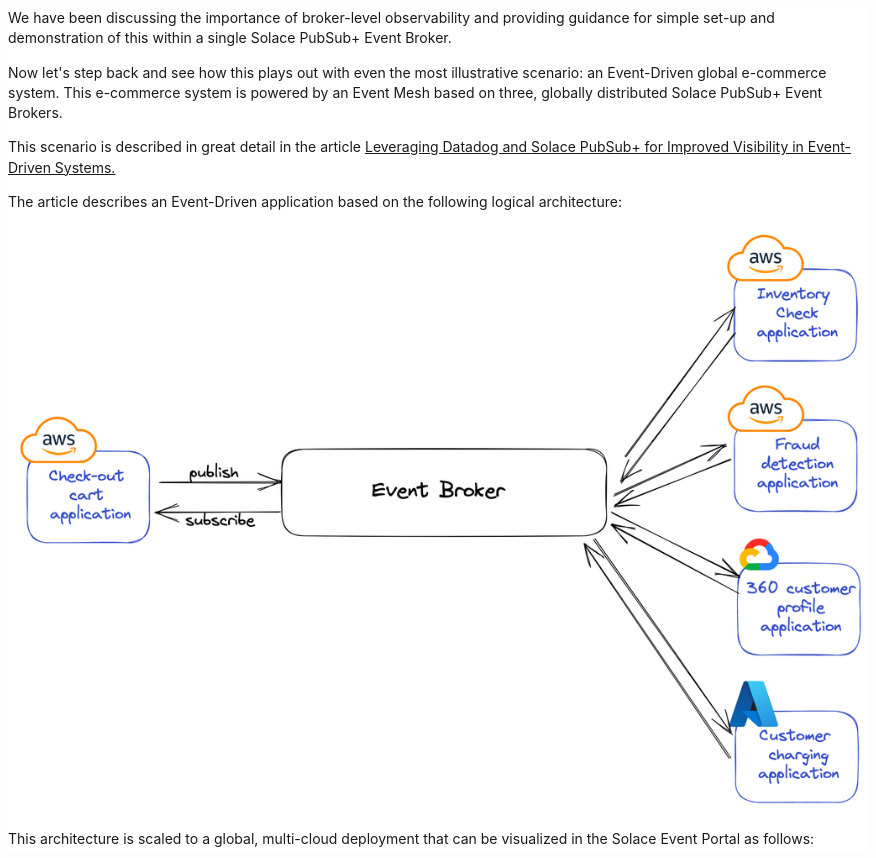 We have been discussing the importance of broker-level observability and
providing guidance for simple set-up and demonstration of this within a single
Solace PubSub+ Event Broker.

Now let's step back and see how this plays out with even the most illustrative
scenario: an Event-Driven global e-commerce system. This e-commerce system is
powered by an Event Mesh based on three, globally distributed Solace PubSub+
Event Brokers.

This scenario is described in great detail in the article
[Leveraging Datadog and Solace PubSub+ for Improved Visibility in Event-Driven Systems.](https://dzone.com/articles/datadog-solace-tracing)

The article describes an Event-Driven application based on the following logical
architecture:

![Global E-commerce Mesh](ecomerce.png)

This architecture is scaled to a global, multi-cloud deployment that can be
visualized in the Solace Event Portal as follows:
